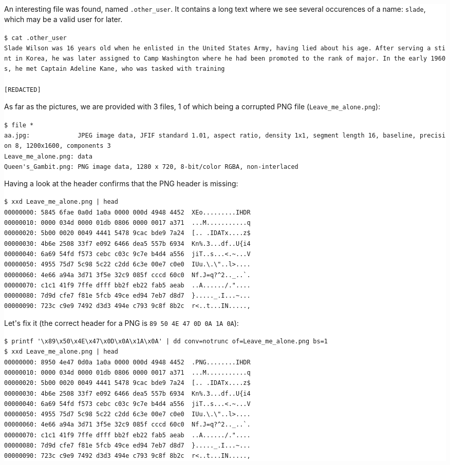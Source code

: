 An interesting file was found, named `.other_user`. It contains a long text where we see several occurences of a name: `slade`, which may be a valid user for later.

~~~
$ cat .other_user 
Slade Wilson was 16 years old when he enlisted in the United States Army, having lied about his age. After serving a stint in Korea, he was later assigned to Camp Washington where he had been promoted to the rank of major. In the early 1960s, he met Captain Adeline Kane, who was tasked with training 

[REDACTED]
~~~

As far as the pictures, we are provided with 3 files, 1 of which being a corrupted PNG file (`Leave_me_alone.png`):

~~~
$ file *
aa.jpg:             JPEG image data, JFIF standard 1.01, aspect ratio, density 1x1, segment length 16, baseline, precision 8, 1200x1600, components 3
Leave_me_alone.png: data
Queen's_Gambit.png: PNG image data, 1280 x 720, 8-bit/color RGBA, non-interlaced
~~~

Having a look at the header confirms that the PNG header is missing:

~~~
$ xxd Leave_me_alone.png | head
00000000: 5845 6fae 0a0d 1a0a 0000 000d 4948 4452  XEo.........IHDR
00000010: 0000 034d 0000 01db 0806 0000 0017 a371  ...M...........q
00000020: 5b00 0020 0049 4441 5478 9cac bde9 7a24  [.. .IDATx....z$
00000030: 4b6e 2508 33f7 e092 6466 dea5 557b 6934  Kn%.3...df..U{i4
00000040: 6a69 54fd f573 cebc c03c 9c7e b4d4 a556  jiT..s...<.~...V
00000050: 4955 75d7 5c98 5c22 c2dd 6c3e 00e7 c0e0  IUu.\.\"..l>....
00000060: 4e66 a94a 3d71 3f5e 32c9 085f cccd 60c0  Nf.J=q?^2.._..`.
00000070: c1c1 41f9 7ffe dfff bb2f eb22 fab5 aeab  ..A....../."....
00000080: 7d9d cfe7 f81e 5fcb 49ce ed94 7eb7 d8d7  }....._.I...~...
00000090: 723c c9e9 7492 d3d3 494e c793 9c8f 8b2c  r<..t...IN.....,
~~~

Let's fix it (the correct header for a PNG is `89 50 4E 47 0D 0A 1A 0A`):

~~~
$ printf '\x89\x50\x4E\x47\x0D\x0A\x1A\x0A' | dd conv=notrunc of=Leave_me_alone.png bs=1
$ xxd Leave_me_alone.png | head
00000000: 8950 4e47 0d0a 1a0a 0000 000d 4948 4452  .PNG........IHDR
00000010: 0000 034d 0000 01db 0806 0000 0017 a371  ...M...........q
00000020: 5b00 0020 0049 4441 5478 9cac bde9 7a24  [.. .IDATx....z$
00000030: 4b6e 2508 33f7 e092 6466 dea5 557b 6934  Kn%.3...df..U{i4
00000040: 6a69 54fd f573 cebc c03c 9c7e b4d4 a556  jiT..s...<.~...V
00000050: 4955 75d7 5c98 5c22 c2dd 6c3e 00e7 c0e0  IUu.\.\"..l>....
00000060: 4e66 a94a 3d71 3f5e 32c9 085f cccd 60c0  Nf.J=q?^2.._..`.
00000070: c1c1 41f9 7ffe dfff bb2f eb22 fab5 aeab  ..A....../."....
00000080: 7d9d cfe7 f81e 5fcb 49ce ed94 7eb7 d8d7  }....._.I...~...
00000090: 723c c9e9 7492 d3d3 494e c793 9c8f 8b2c  r<..t...IN.....,
~~~
